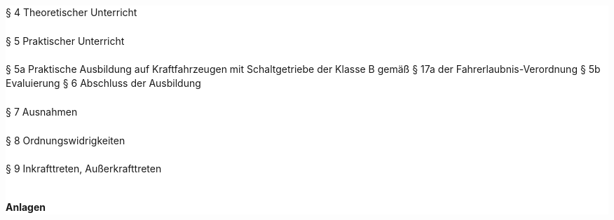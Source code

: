<tr class="even">
<td style="text-align: left;">§ 4</td>
<td style="text-align: left;">Theoretischer Unterricht<br />
<br />
</td>
</tr>
<tr class="odd">
<td style="text-align: left;">§ 5</td>
<td style="text-align: left;">Praktischer Unterricht<br />
<br />
</td>
</tr>
<tr class="even">
<td style="text-align: left;">§ 5a</td>
<td style="text-align: left;">Praktische Ausbildung auf Kraftfahrzeugen mit Schaltgetriebe der Klasse B gemäß § 17a der Fahrerlaubnis-Verordnung</td>
</tr>
<tr class="odd">
<td style="text-align: left;">§ 5b</td>
<td style="text-align: left;">Evaluierung</td>
</tr>
<tr class="even">
<td style="text-align: left;">§ 6</td>
<td style="text-align: left;">Abschluss der Ausbildung<br />
<br />
</td>
</tr>
<tr class="odd">
<td style="text-align: left;">§ 7</td>
<td style="text-align: left;">Ausnahmen<br />
<br />
</td>
</tr>
<tr class="even">
<td style="text-align: left;">§ 8</td>
<td style="text-align: left;">Ordnungswidrigkeiten<br />
<br />
</td>
</tr>
<tr class="odd">
<td style="text-align: left;">§ 9</td>
<td style="text-align: left;">Inkrafttreten, Außerkrafttreten<br />
<br />
</td>
</tr>
</tbody>
</table>

<div class="jurAbsatz">

<span style=";font-weight:bold">Anlagen</span>  
  